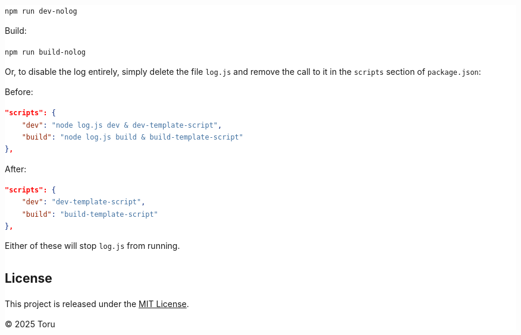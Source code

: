 ```bash
npm run dev-nolog
```

Build:

```bash
npm run build-nolog
```

Or, to disable the log entirely, simply delete the file `log.js` and remove the call to it in the `scripts` section of `package.json`:

Before:

```json
"scripts": {
    "dev": "node log.js dev & dev-template-script",
    "build": "node log.js build & build-template-script"
},
```

After:

```json
"scripts": {
    "dev": "dev-template-script",
    "build": "build-template-script"
},
```

Either of these will stop `log.js` from running.

## License

This project is released under the [MIT License](./LICENSE).

&copy; 2025 Toru
